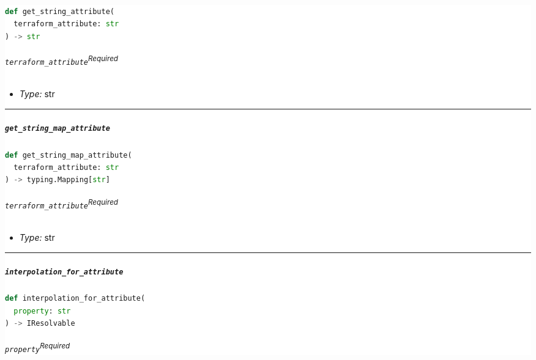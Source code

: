 ```python
def get_string_attribute(
  terraform_attribute: str
) -> str
```

###### `terraform_attribute`<sup>Required</sup> <a name="terraform_attribute" id="@cdktf/provider-cloudflare.dataCloudflareEmailSecurityImpersonationRegistries.DataCloudflareEmailSecurityImpersonationRegistriesResultOutputReference.getStringAttribute.parameter.terraformAttribute"></a>

- *Type:* str

---

##### `get_string_map_attribute` <a name="get_string_map_attribute" id="@cdktf/provider-cloudflare.dataCloudflareEmailSecurityImpersonationRegistries.DataCloudflareEmailSecurityImpersonationRegistriesResultOutputReference.getStringMapAttribute"></a>

```python
def get_string_map_attribute(
  terraform_attribute: str
) -> typing.Mapping[str]
```

###### `terraform_attribute`<sup>Required</sup> <a name="terraform_attribute" id="@cdktf/provider-cloudflare.dataCloudflareEmailSecurityImpersonationRegistries.DataCloudflareEmailSecurityImpersonationRegistriesResultOutputReference.getStringMapAttribute.parameter.terraformAttribute"></a>

- *Type:* str

---

##### `interpolation_for_attribute` <a name="interpolation_for_attribute" id="@cdktf/provider-cloudflare.dataCloudflareEmailSecurityImpersonationRegistries.DataCloudflareEmailSecurityImpersonationRegistriesResultOutputReference.interpolationForAttribute"></a>

```python
def interpolation_for_attribute(
  property: str
) -> IResolvable
```

###### `property`<sup>Required</sup> <a name="property" id="@cdktf/provider-cloudflare.dataCloudflareEmailSecurityImpersonationRegistries.DataCloudflareEmailSecurityImpersonationRegistriesResultOutputReference.interpolationForAttribute.parameter.property"></a>
